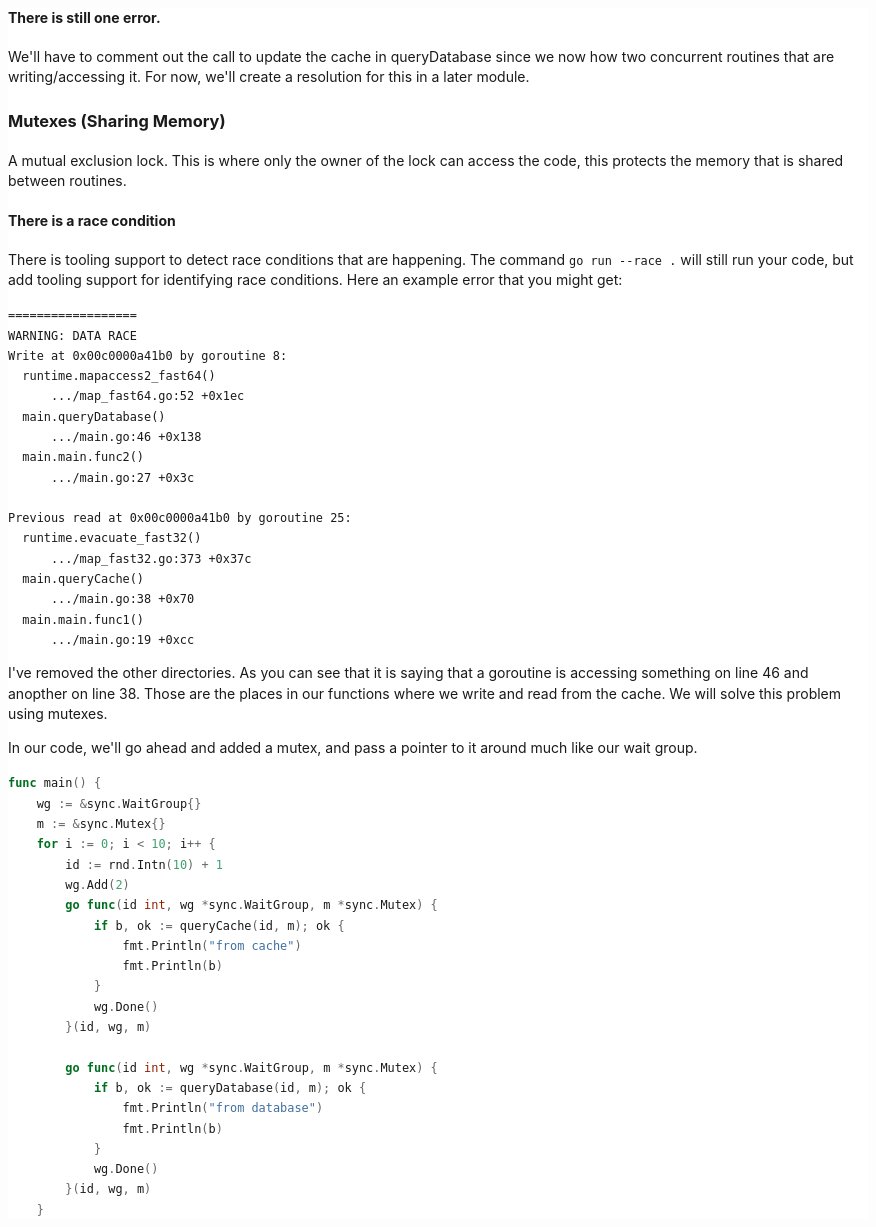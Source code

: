 #### There is still one error.

We'll have to comment out the call to update the cache in queryDatabase since we now how two concurrent routines that are writing/accessing it. For now, we'll create a resolution for this in a later module.

### Mutexes (Sharing Memory)

A mutual exclusion lock. This is where only the owner of the lock can access the code, this protects the memory that is shared between routines.

#### There is a race condition

There is tooling support to detect race conditions that are happening. The command `go run --race .` will still run your code, but add tooling support for identifying race conditions. Here an example error that you might get:

```
==================
WARNING: DATA RACE
Write at 0x00c0000a41b0 by goroutine 8:
  runtime.mapaccess2_fast64()
      .../map_fast64.go:52 +0x1ec
  main.queryDatabase()
      .../main.go:46 +0x138
  main.main.func2()
      .../main.go:27 +0x3c

Previous read at 0x00c0000a41b0 by goroutine 25:
  runtime.evacuate_fast32()
      .../map_fast32.go:373 +0x37c
  main.queryCache()
      .../main.go:38 +0x70
  main.main.func1()
      .../main.go:19 +0xcc
```

I've removed the other directories. As you can see that it is saying that a goroutine is accessing something on line 46 and anopther on line 38. Those are the places in our functions where we write and read from the cache. We will solve this problem using mutexes.

In our code, we'll go ahead and added a mutex, and pass a pointer to it around much like our wait group.

```Go
func main() {
	wg := &sync.WaitGroup{}
	m := &sync.Mutex{}
	for i := 0; i < 10; i++ {
		id := rnd.Intn(10) + 1
		wg.Add(2)
		go func(id int, wg *sync.WaitGroup, m *sync.Mutex) {
			if b, ok := queryCache(id, m); ok {
				fmt.Println("from cache")
				fmt.Println(b)
			}
			wg.Done()
		}(id, wg, m)

		go func(id int, wg *sync.WaitGroup, m *sync.Mutex) {
			if b, ok := queryDatabase(id, m); ok {
				fmt.Println("from database")
				fmt.Println(b)
			}
			wg.Done()
		}(id, wg, m)
	}
```